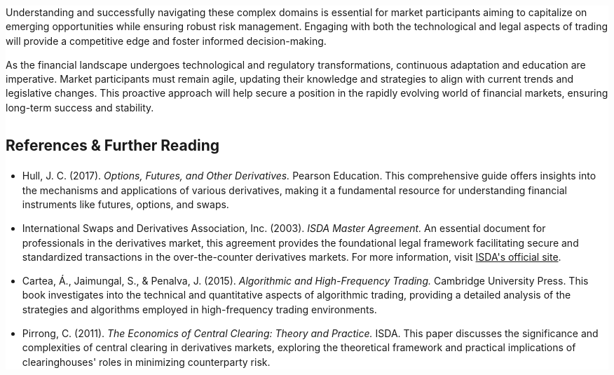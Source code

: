 Understanding and successfully navigating these complex domains is essential for market participants aiming to capitalize on emerging opportunities while ensuring robust risk management. Engaging with both the technological and legal aspects of trading will provide a competitive edge and foster informed decision-making.

As the financial landscape undergoes technological and regulatory transformations, continuous adaptation and education are imperative. Market participants must remain agile, updating their knowledge and strategies to align with current trends and legislative changes. This proactive approach will help secure a position in the rapidly evolving world of financial markets, ensuring long-term success and stability.

## References & Further Reading

- Hull, J. C. (2017). *Options, Futures, and Other Derivatives.* Pearson Education. This comprehensive guide offers insights into the mechanisms and applications of various derivatives, making it a fundamental resource for understanding financial instruments like futures, options, and swaps.

- International Swaps and Derivatives Association, Inc. (2003). *ISDA Master Agreement.* An essential document for professionals in the derivatives market, this agreement provides the foundational legal framework facilitating secure and standardized transactions in the over-the-counter derivatives markets. For more information, visit [ISDA's official site](https://www.isda.org/).

- Cartea, Á., Jaimungal, S., & Penalva, J. (2015). *Algorithmic and High-Frequency Trading.* Cambridge University Press. This book investigates into the technical and quantitative aspects of algorithmic trading, providing a detailed analysis of the strategies and algorithms employed in high-frequency trading environments.

- Pirrong, C. (2011). *The Economics of Central Clearing: Theory and Practice.* ISDA. This paper discusses the significance and complexities of central clearing in derivatives markets, exploring the theoretical framework and practical implications of clearinghouses' roles in minimizing counterparty risk.